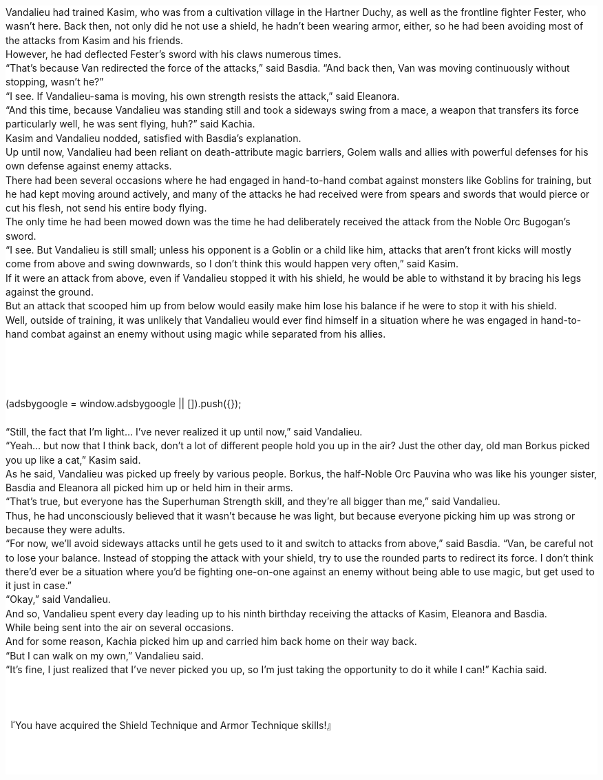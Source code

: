 Vandalieu had trained Kasim, who was from a cultivation village in the Hartner Duchy, as well as the frontline fighter Fester, who wasn’t here. Back then, not only did he not use a shield, he hadn’t been wearing armor, either, so he had been avoiding most of the attacks from Kasim and his friends.<br/>
However, he had deflected Fester’s sword with his claws numerous times.<br/>
“That’s because Van redirected the force of the attacks,” said Basdia. “And back then, Van was moving continuously without stopping, wasn’t he?”<br/>
“I see. If Vandalieu-sama is moving, his own strength resists the attack,” said Eleanora.<br/>
“And this time, because Vandalieu was standing still and took a sideways swing from a mace, a weapon that transfers its force particularly well, he was sent flying, huh?” said Kachia.<br/>
Kasim and Vandalieu nodded, satisfied with Basdia’s explanation.<br/>
Up until now, Vandalieu had been reliant on death-attribute magic barriers, Golem walls and allies with powerful defenses for his own defense against enemy attacks.<br/>
There had been several occasions where he had engaged in hand-to-hand combat against monsters like Goblins for training, but he had kept moving around actively, and many of the attacks he had received were from spears and swords that would pierce or cut his flesh, not send his entire body flying.<br/>
The only time he had been mowed down was the time he had deliberately received the attack from the Noble Orc Bugogan’s sword.<br/>
“I see. But Vandalieu is still small; unless his opponent is a Goblin or a child like him, attacks that aren’t front kicks will mostly come from above and swing downwards, so I don’t think this would happen very often,” said Kasim.<br/>
If it were an attack from above, even if Vandalieu stopped it with his shield, he would be able to withstand it by bracing his legs against the ground.<br/>
But an attack that scooped him up from below would easily make him lose his balance if he were to stop it with his shield.<br/>
Well, outside of training, it was unlikely that Vandalieu would ever find himself in a situation where he was engaged in hand-to-hand combat against an enemy without using magic while separated from his allies.<br/>
<br/>
<br/>
<br/>
<br/>
(adsbygoogle = window.adsbygoogle || []).push({});<br/>
<br/>
“Still, the fact that I’m light… I’ve never realized it up until now,” said Vandalieu.<br/>
“Yeah… but now that I think back, don’t a lot of different people hold you up in the air? Just the other day, old man Borkus picked you up like a cat,” Kasim said.<br/>
As he said, Vandalieu was picked up freely by various people. Borkus, the half-Noble Orc Pauvina who was like his younger sister, Basdia and Eleanora all picked him up or held him in their arms.<br/>
“That’s true, but everyone has the Superhuman Strength skill, and they’re all bigger than me,” said Vandalieu.<br/>
Thus, he had unconsciously believed that it wasn’t because he was light, but because everyone picking him up was strong or because they were adults.<br/>
“For now, we’ll avoid sideways attacks until he gets used to it and switch to attacks from above,” said Basdia. “Van, be careful not to lose your balance. Instead of stopping the attack with your shield, try to use the rounded parts to redirect its force. I don’t think there’d ever be a situation where you’d be fighting one-on-one against an enemy without being able to use magic, but get used to it just in case.”<br/>
“Okay,” said Vandalieu.<br/>
And so, Vandalieu spent every day leading up to his ninth birthday receiving the attacks of Kasim, Eleanora and Basdia.<br/>
While being sent into the air on several occasions.<br/>
And for some reason, Kachia picked him up and carried him back home on their way back.<br/>
“But I can walk on my own,” Vandalieu said.<br/>
“It’s fine, I just realized that I’ve never picked you up, so I’m just taking the opportunity to do it while I can!” Kachia said.<br/>
<br/>
<br/>
<br/>
『You have acquired the Shield Technique and Armor Technique skills!』<br/>
<br/>
<br/>
<br/>